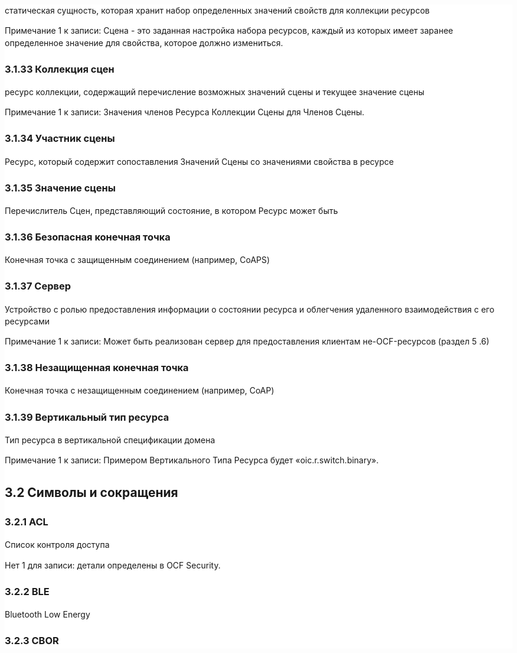 статическая сущность, которая хранит набор определенных значений свойств для коллекции ресурсов

Примечание 1 к записи: Сцена - это заданная настройка набора ресурсов, каждый из которых имеет заранее определенное значение для свойства, которое должно измениться.

### 3.1.33 Коллекция сцен

ресурс коллекции, содержащий перечисление возможных значений сцены и текущее значение сцены

Примечание 1 к записи: Значения членов Ресурса Коллекции Сцены для Членов Сцены.

### 3.1.34 Участник сцены

Ресурс, который содержит сопоставления Значений Сцены со значениями свойства в ресурсе

### 3.1.35 Значение сцены

Перечислитель Сцен, представляющий состояние, в котором Ресурс может быть

### 3.1.36 Безопасная конечная точка

Конечная точка с защищенным соединением (например, CoAPS)

### 3.1.37 Сервер

Устройство с ролью предоставления информации о состоянии ресурса и облегчения удаленного взаимодействия с его ресурсами

Примечание 1 к записи: Может быть реализован сервер для предоставления клиентам не-OCF-ресурсов (раздел 5 .6)

### 3.1.38 Незащищенная конечная точка

Конечная точка с незащищенным соединением (например, CoAP)

### 3.1.39 Вертикальный тип ресурса

Тип ресурса в вертикальной спецификации домена

Примечание 1 к записи: Примером Вертикального Типа Ресурса будет «oic.r.switch.binary».

## 3.2 Символы и сокращения

### 3.2.1 ACL

Список контроля доступа

Нет 1 для записи: детали определены в OCF Security.

### 3.2.2 BLE

Bluetooth Low Energy

### 3.2.3 CBOR
